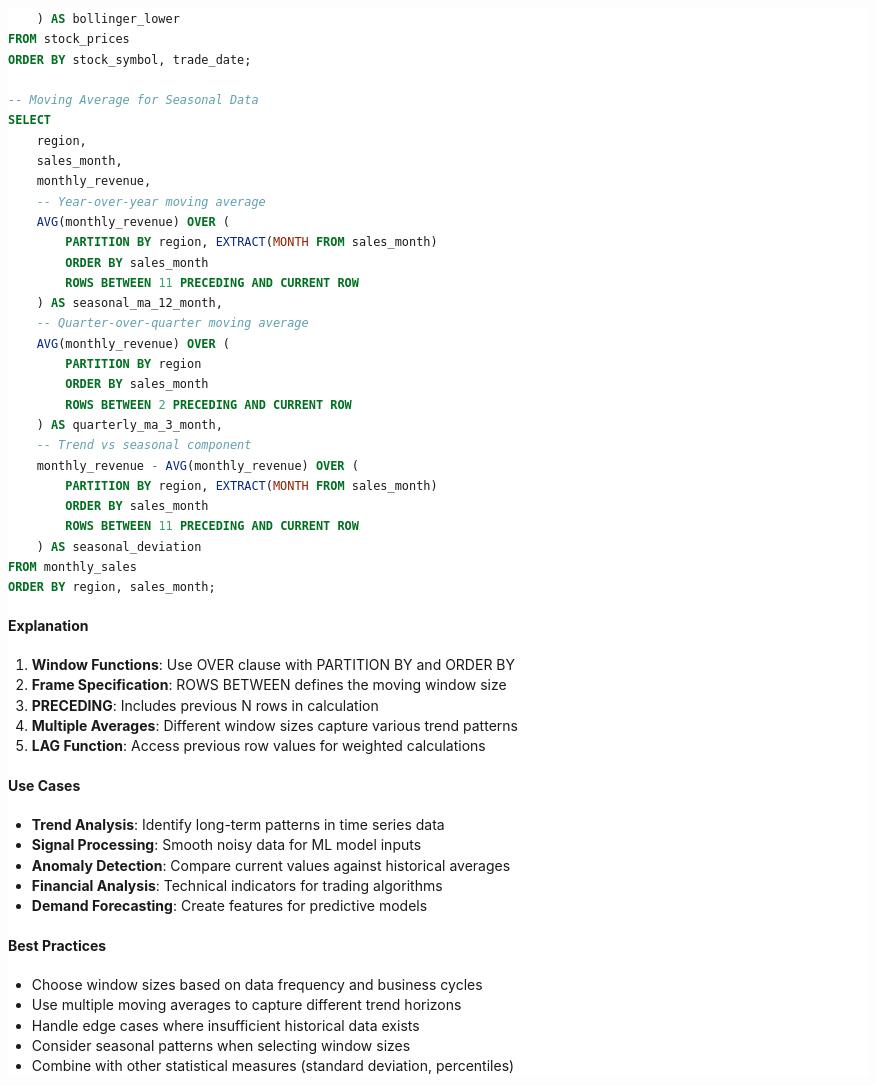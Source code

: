 ```sql
    ) AS bollinger_lower
FROM stock_prices
ORDER BY stock_symbol, trade_date;

-- Moving Average for Seasonal Data
SELECT 
    region,
    sales_month,
    monthly_revenue,
    -- Year-over-year moving average
    AVG(monthly_revenue) OVER (
        PARTITION BY region, EXTRACT(MONTH FROM sales_month)
        ORDER BY sales_month
        ROWS BETWEEN 11 PRECEDING AND CURRENT ROW
    ) AS seasonal_ma_12_month,
    -- Quarter-over-quarter moving average
    AVG(monthly_revenue) OVER (
        PARTITION BY region
        ORDER BY sales_month
        ROWS BETWEEN 2 PRECEDING AND CURRENT ROW
    ) AS quarterly_ma_3_month,
    -- Trend vs seasonal component
    monthly_revenue - AVG(monthly_revenue) OVER (
        PARTITION BY region, EXTRACT(MONTH FROM sales_month)
        ORDER BY sales_month
        ROWS BETWEEN 11 PRECEDING AND CURRENT ROW
    ) AS seasonal_deviation
FROM monthly_sales
ORDER BY region, sales_month;
```

#### Explanation
1. **Window Functions**: Use OVER clause with PARTITION BY and ORDER BY
2. **Frame Specification**: ROWS BETWEEN defines the moving window size
3. **PRECEDING**: Includes previous N rows in calculation
4. **Multiple Averages**: Different window sizes capture various trend patterns
5. **LAG Function**: Access previous row values for weighted calculations

#### Use Cases
- **Trend Analysis**: Identify long-term patterns in time series data
- **Signal Processing**: Smooth noisy data for ML model inputs
- **Anomaly Detection**: Compare current values against historical averages
- **Financial Analysis**: Technical indicators for trading algorithms
- **Demand Forecasting**: Create features for predictive models

#### Best Practices
- Choose window sizes based on data frequency and business cycles
- Use multiple moving averages to capture different trend horizons
- Handle edge cases where insufficient historical data exists
- Consider seasonal patterns when selecting window sizes
- Combine with other statistical measures (standard deviation, percentiles)
